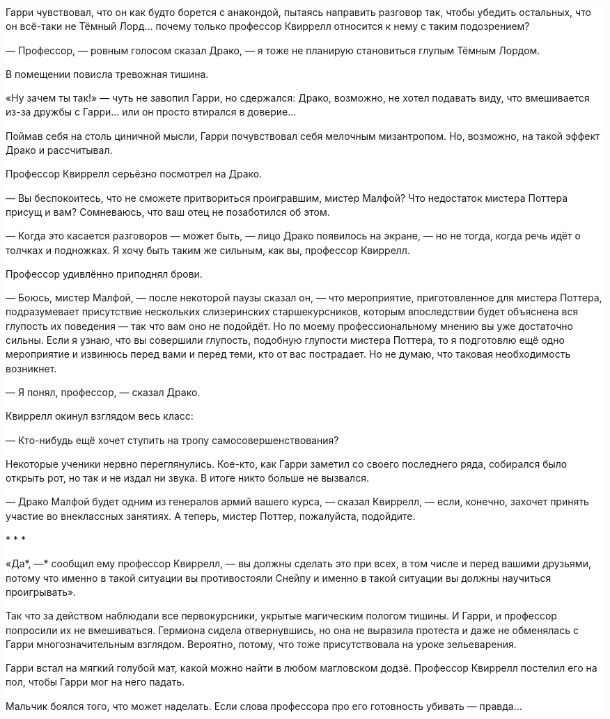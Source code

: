 Гарри чувствовал, что он как будто борется с анакондой, пытаясь направить разговор так, чтобы убедить остальных, что он всё-таки не Тёмный Лорд... почему только профессор Квиррелл относится к нему с таким подозрением?

— Профессор, — ровным голосом сказал Драко, — я тоже не планирую становиться глупым Тёмным Лордом.

В помещении повисла тревожная тишина.

«Ну зачем ты так!» — чуть не завопил Гарри, но сдержался: Драко, возможно, не хотел подавать виду, что вмешивается из-за дружбы с Гарри... или он просто втирался в доверие...

Поймав себя на столь циничной мысли, Гарри почувствовал себя мелочным мизантропом. Но, возможно, на такой эффект Драко и рассчитывал.

Профессор Квиррелл серьёзно посмотрел на Драко.

— Вы беспокоитесь, что не сможете притвориться проигравшим, мистер Малфой? Что недостаток мистера Поттера присущ и вам? Сомневаюсь, что ваш отец не позаботился об этом.

— Когда это касается разговоров — может быть, — лицо Драко появилось на экране, — но не тогда, когда речь идёт о толчках и подножках. Я хочу быть таким же сильным, как вы, профессор Квиррелл.

Профессор удивлённо приподнял брови.

— Боюсь, мистер Малфой, — после некоторой паузы сказал он, — что мероприятие, приготовленное для мистера Поттера, подразумевает присутствие нескольких слизеринских старшекурсников, которым впоследствии будет объяснена вся глупость их поведения — так что вам оно не подойдёт. Но по моему профессиональному мнению вы уже достаточно сильны. Если я узнаю, что вы совершили глупость, подобную глупости мистера Поттера, то я подготовлю ещё одно мероприятие и извинюсь перед вами и перед теми, кто от вас пострадает. Но не думаю, что таковая необходимость возникнет.

— Я понял, профессор, — сказал Драко.

Квиррелл окинул взглядом весь класс:

— Кто-нибудь ещё хочет ступить на тропу самосовершенствования?

Некоторые ученики нервно переглянулись. Кое-кто, как Гарри заметил со своего последнего ряда, собирался было открыть рот, но так и не издал ни звука. В итоге никто больше не вызвался.

— Драко Малфой будет одним из генералов армий вашего курса, — сказал Квиррелл, — если, конечно, захочет принять участие во внеклассных занятиях. А теперь, мистер Поттер, пожалуйста, подойдите.

\* \* \*

«Да*, —* сообщил ему профессор Квиррелл, — вы должны сделать это при всех, в том числе и перед вашими друзьями, потому что именно в такой ситуации вы противостояли Снейпу и именно в такой ситуации вы должны научиться проигрывать»*.*

Так что за действом наблюдали все первокурсники, укрытые магическим пологом тишины. И Гарри, и профессор попросили их не вмешиваться. Гермиона сидела отвернувшись, но она не выразила протеста и даже не обменялась с Гарри многозначительным взглядом. Вероятно, потому, что тоже присутствовала на уроке зельеварения.

Гарри встал на мягкий голубой мат, какой можно найти в любом магловском додзё. Профессор Квиррелл постелил его на пол, чтобы Гарри мог на него падать.

Мальчик боялся того, что может наделать. Если слова профессора про его готовность убивать — правда...

